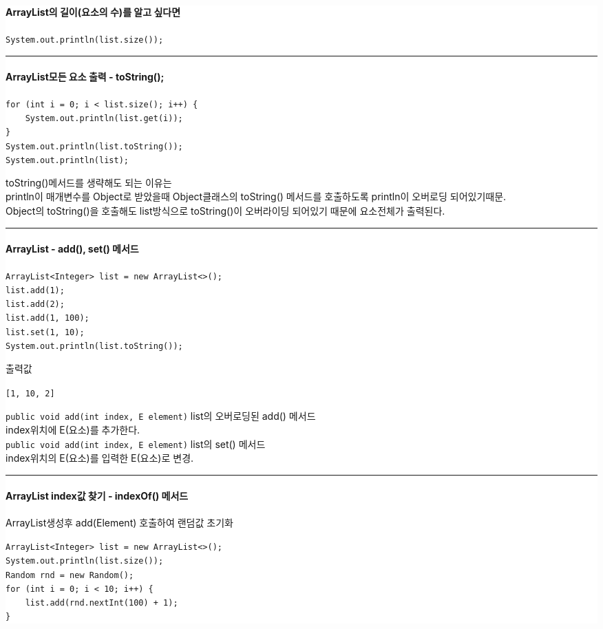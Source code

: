 #### ArrayList의 길이(요소의 수)를 알고 싶다면
```
System.out.println(list.size());
```

---

#### ArrayList모든 요소 출력 - toString();
```
for (int i = 0; i < list.size(); i++) {
	System.out.println(list.get(i));
}
System.out.println(list.toString());
System.out.println(list);
```
toString()메서드를 생략해도 되는 이유는   
println이 매개변수를 Object로 받았을때
Object클래스의 toString() 메서드를 호출하도록 println이 오버로딩 되어있기때문.  
Object의 toString()을 호출해도 list방식으로 toString()이 오버라이딩 되어있기 때문에 요소전체가 출력된다.  

---

#### ArrayList - add(), set() 메서드
```
ArrayList<Integer> list = new ArrayList<>();
list.add(1); 
list.add(2);
list.add(1, 100);
list.set(1, 10);
System.out.println(list.toString());
```
출력값
```
[1, 10, 2]
```
`public void add(int index, E element)` list의 오버로딩된 add() 메서드  
index위치에 E(요소)를 추가한다.  
`public void add(int index, E element)` list의 set() 메서드  
index위치의 E(요소)를 입력한 E(요소)로 변경.  

---

#### ArrayList index값 찾기 - indexOf() 메서드


ArrayList생성후 add(Element) 호출하여 랜덤값 초기화
```
ArrayList<Integer> list = new ArrayList<>();
System.out.println(list.size());
Random rnd = new Random();
for (int i = 0; i < 10; i++) {
	list.add(rnd.nextInt(100) + 1);
}
```
